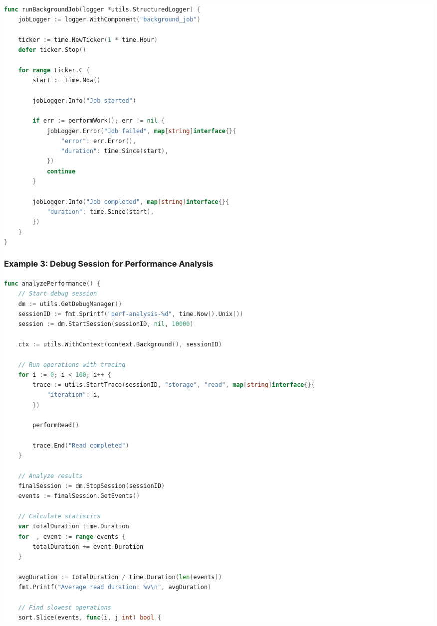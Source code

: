 ```go
func runBackgroundJob(logger *utils.StructuredLogger) {
    jobLogger := logger.WithComponent("background_job")

    ticker := time.NewTicker(1 * time.Hour)
    defer ticker.Stop()

    for range ticker.C {
        start := time.Now()

        jobLogger.Info("Job started")

        if err := performWork(); err != nil {
            jobLogger.Error("Job failed", map[string]interface{}{
                "error": err.Error(),
                "duration": time.Since(start),
            })
            continue
        }

        jobLogger.Info("Job completed", map[string]interface{}{
            "duration": time.Since(start),
        })
    }
}
```

### Example 3: Debug Session for Performance Analysis

```go
func analyzePerformance() {
    // Start debug session
    dm := utils.GetDebugManager()
    sessionID := fmt.Sprintf("perf-analysis-%d", time.Now().Unix())
    session := dm.StartSession(sessionID, nil, 10000)

    ctx := utils.WithContext(context.Background(), sessionID)

    // Run operations with tracing
    for i := 0; i < 100; i++ {
        trace := utils.StartTrace(sessionID, "storage", "read", map[string]interface{}{
            "iteration": i,
        })

        performRead()

        trace.End("Read completed")
    }

    // Analyze results
    finalSession := dm.StopSession(sessionID)
    events := finalSession.GetEvents()

    // Calculate statistics
    var totalDuration time.Duration
    for _, event := range events {
        totalDuration += event.Duration
    }

    avgDuration := totalDuration / time.Duration(len(events))
    fmt.Printf("Average read duration: %v\n", avgDuration)

    // Find slowest operations
    sort.Slice(events, func(i, j int) bool {
```